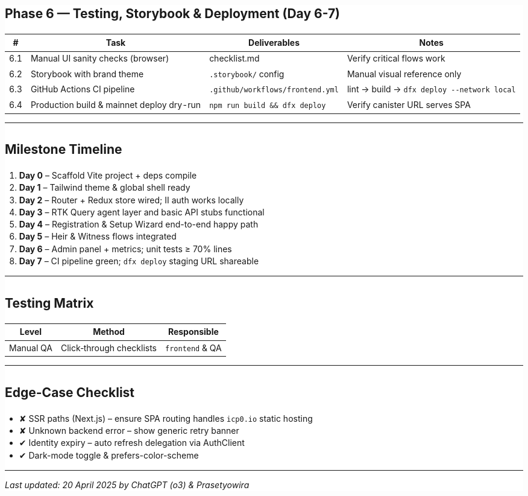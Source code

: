 
## Phase 6 — Testing, Storybook & Deployment (Day 6-7)
| # | Task | Deliverables | Notes |
|---|------|--------------|-------|
| 6.1 | Manual UI sanity checks (browser) | checklist.md | Verify critical flows work |
| 6.2 | Storybook with brand theme | `.storybook/` config | Manual visual reference only |
| 6.3 | GitHub Actions CI pipeline | `.github/workflows/frontend.yml` | lint → build → `dfx deploy --network local` |
| 6.4 | Production build & mainnet deploy dry-run | `npm run build && dfx deploy` | Verify canister URL serves SPA |

---

## Milestone Timeline
1. **Day 0** – Scaffold Vite project + deps compile
2. **Day 1** – Tailwind theme & global shell ready
3. **Day 2** – Router + Redux store wired; II auth works locally
4. **Day 3** – RTK Query agent layer and basic API stubs functional
5. **Day 4** – Registration & Setup Wizard end-to-end happy path
6. **Day 5** – Heir & Witness flows integrated
7. **Day 6** – Admin panel + metrics; unit tests ≥ 70% lines
8. **Day 7** – CI pipeline green; `dfx deploy` staging URL shareable

---

## Testing Matrix
| Level | Method | Responsible |
|-------|--------|-------------|
| Manual QA | Click‑through checklists | `frontend` & QA |

---

## Edge-Case Checklist
- ✘ SSR paths (Next.js) – ensure SPA routing handles `icp0.io` static hosting
- ✘ Unknown backend error – show generic retry banner
- ✔ Identity expiry – auto refresh delegation via AuthClient
- ✔ Dark-mode toggle & prefers-color-scheme

---

*Last updated: 20 April 2025 by ChatGPT (o3) & Prasetyowira* 